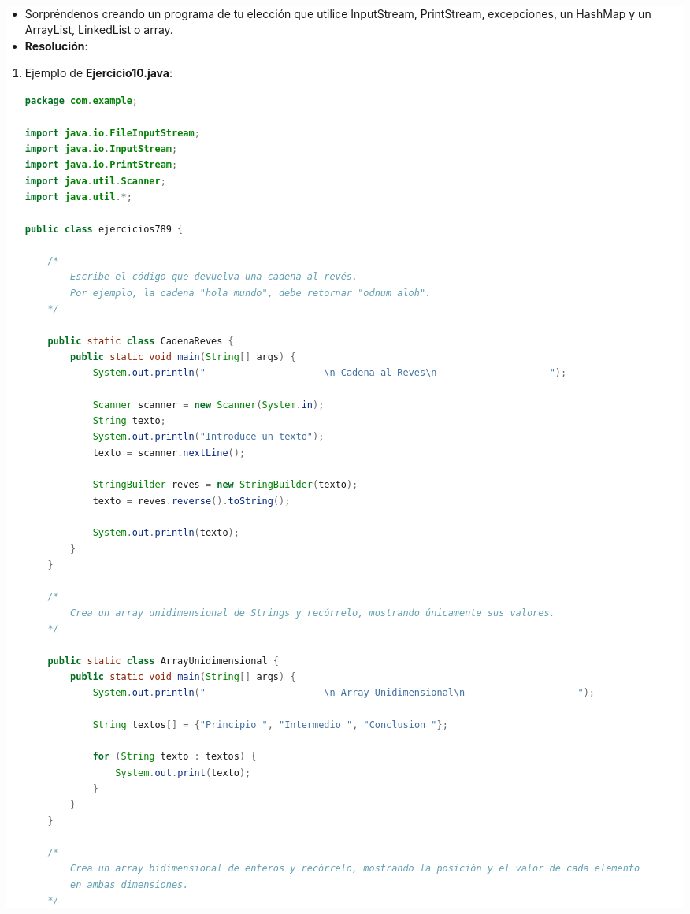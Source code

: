 + Sorpréndenos creando un programa de tu elección que utilice InputStream, PrintStream, excepciones, un HashMap y un ArrayList, LinkedList o array.
+ **Resolución**:
1. Ejemplo de **Ejercicio10.java**:
    ```java
    package com.example;

    import java.io.FileInputStream;
    import java.io.InputStream;
    import java.io.PrintStream;
    import java.util.Scanner;
    import java.util.*;

    public class ejercicios789 {

        /*
            Escribe el código que devuelva una cadena al revés.
            Por ejemplo, la cadena "hola mundo", debe retornar "odnum aloh".
        */

        public static class CadenaReves {
            public static void main(String[] args) {
                System.out.println("-------------------- \n Cadena al Reves\n--------------------");

                Scanner scanner = new Scanner(System.in);
                String texto;
                System.out.println("Introduce un texto");
                texto = scanner.nextLine();

                StringBuilder reves = new StringBuilder(texto);
                texto = reves.reverse().toString();

                System.out.println(texto);
            }
        }

        /*
            Crea un array unidimensional de Strings y recórrelo, mostrando únicamente sus valores.
        */

        public static class ArrayUnidimensional {
            public static void main(String[] args) {
                System.out.println("-------------------- \n Array Unidimensional\n--------------------");

                String textos[] = {"Principio ", "Intermedio ", "Conclusion "};

                for (String texto : textos) {
                    System.out.print(texto);
                }
            }
        }

        /*
            Crea un array bidimensional de enteros y recórrelo, mostrando la posición y el valor de cada elemento
            en ambas dimensiones.
        */
